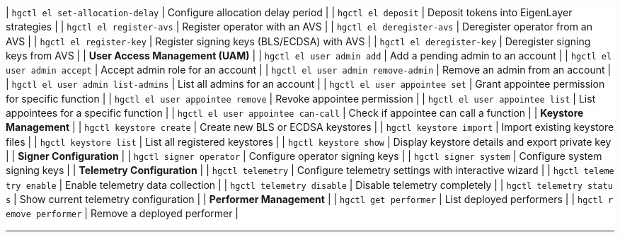 | `hgctl el set-allocation-delay` | Configure allocation delay period |
| `hgctl el deposit`              | Deposit tokens into EigenLayer strategies |
| `hgctl el register-avs`         | Register operator with an AVS |
| `hgctl el deregister-avs`       | Deregister operator from an AVS |
| `hgctl el register-key`         | Register signing keys (BLS/ECDSA) with AVS |
| `hgctl el deregister-key`       | Deregister signing keys from AVS |
| **User Access Management (UAM)** |
| `hgctl el user admin add`       | Add a pending admin to an account |
| `hgctl el user admin accept`    | Accept admin role for an account |
| `hgctl el user admin remove-admin` | Remove an admin from an account |
| `hgctl el user admin list-admins` | List all admins for an account |
| `hgctl el user appointee set`   | Grant appointee permission for specific function |
| `hgctl el user appointee remove` | Revoke appointee permission |
| `hgctl el user appointee list`  | List appointees for a specific function |
| `hgctl el user appointee can-call` | Check if appointee can call a function |
| **Keystore Management**         |
| `hgctl keystore create`         | Create new BLS or ECDSA keystores |
| `hgctl keystore import`         | Import existing keystore files |
| `hgctl keystore list`           | List all registered keystores |
| `hgctl keystore show`           | Display keystore details and export private key |
| **Signer Configuration**        |
| `hgctl signer operator`         | Configure operator signing keys |
| `hgctl signer system`           | Configure system signing keys |
| **Telemetry Configuration**     |
| `hgctl telemetry`               | Configure telemetry settings with interactive wizard |
| `hgctl telemetry enable`        | Enable telemetry data collection |
| `hgctl telemetry disable`       | Disable telemetry completely |
| `hgctl telemetry status`        | Show current telemetry configuration |
| **Performer Management**        |
| `hgctl get performer`           | List deployed performers |
| `hgctl remove performer`        | Remove a deployed performer |

---